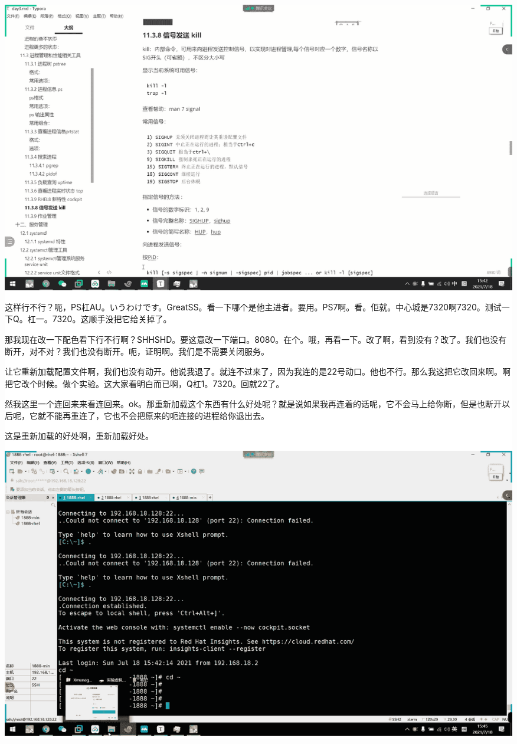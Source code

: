 ![](img/cee9e57117c3355be2e83865e64a9158_24.png)

这样行不行？呃，PS杠AU。いうわけです。GreatSS。看一下哪个是他主进者。要用。PS7啊。看。佢就。中心城是7320啊7320。测试一下Q。杠一。7320。这顺手没把它给关掉了。

那我现在改一下配色看下行不行啊？SHHSHD。要这意改一下端口。8080。在个。哦，再看一下。改了啊，看到没有？改了。我们也没有断开，对不对？我们也没有断开。呃，证明啊。我们是不需要关闭服务。

让它重新加载配置文件啊，我们也没有动开。他说我退了。就连不过来了，因为我连的是22号动口。他也不行。那么我这把它改回来啊。啊把它改个时候。做个实验。这大家看明白而已啊，Q杠1。7320。回就22了。

然我这里一个连回来来看连回来。ok。那重新加载这个东西有什么好处呢？就是说如果我再连着的话呢，它不会马上给你断，但是也断开以后呢，它就不能再重连了，它也不会把原来的呃连接的进程给你退出去。

这是重新加载的好处啊，重新加载好处。

![](img/cee9e57117c3355be2e83865e64a9158_26.png)
